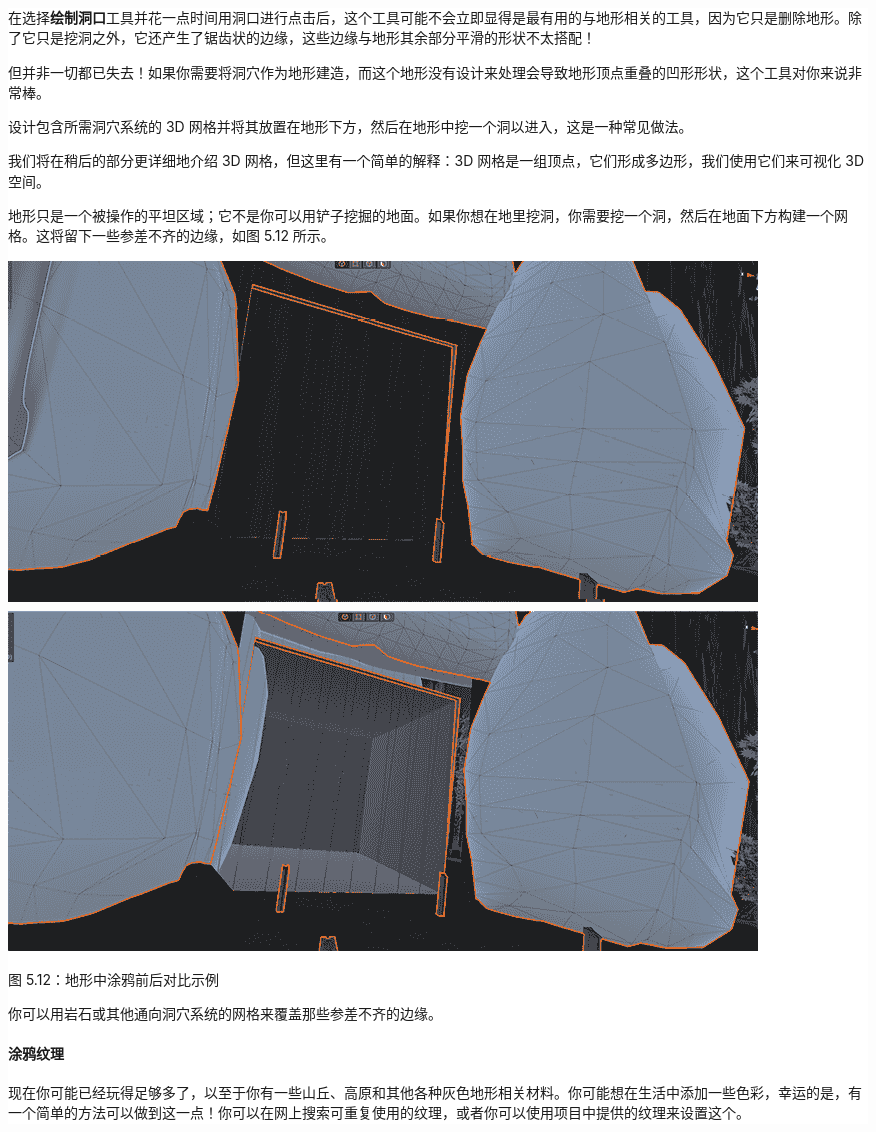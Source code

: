 在选择**绘制洞口**工具并花一点时间用洞口进行点击后，这个工具可能不会立即显得是最有用的与地形相关的工具，因为它只是删除地形。除了它只是挖洞之外，它还产生了锯齿状的边缘，这些边缘与地形其余部分平滑的形状不太搭配！

但并非一切都已失去！如果你需要将洞穴作为地形建造，而这个地形没有设计来处理会导致地形顶点重叠的凹形形状，这个工具对你来说非常棒。

设计包含所需洞穴系统的 3D 网格并将其放置在地形下方，然后在地形中挖一个洞以进入，这是一种常见做法。

我们将在稍后的部分更详细地介绍 3D 网格，但这里有一个简单的解释：3D 网格是一组顶点，它们形成多边形，我们使用它们来可视化 3D 空间。

地形只是一个被操作的平坦区域；它不是你可以用铲子挖掘的地面。如果你想在地里挖洞，你需要挖一个洞，然后在地面下方构建一个网格。这将留下一些参差不齐的边缘，如图 5.12 所示。

![图片](img/B17304_05_12.png)

图 5.12：地形中涂鸦前后对比示例

你可以用岩石或其他通向洞穴系统的网格来覆盖那些参差不齐的边缘。

#### 涂鸦纹理

现在你可能已经玩得足够多了，以至于你有一些山丘、高原和其他各种灰色地形相关材料。你可能想在生活中添加一些色彩，幸运的是，有一个简单的方法可以做到这一点！你可以在网上搜索可重复使用的纹理，或者你可以使用项目中提供的纹理来设置这个。

